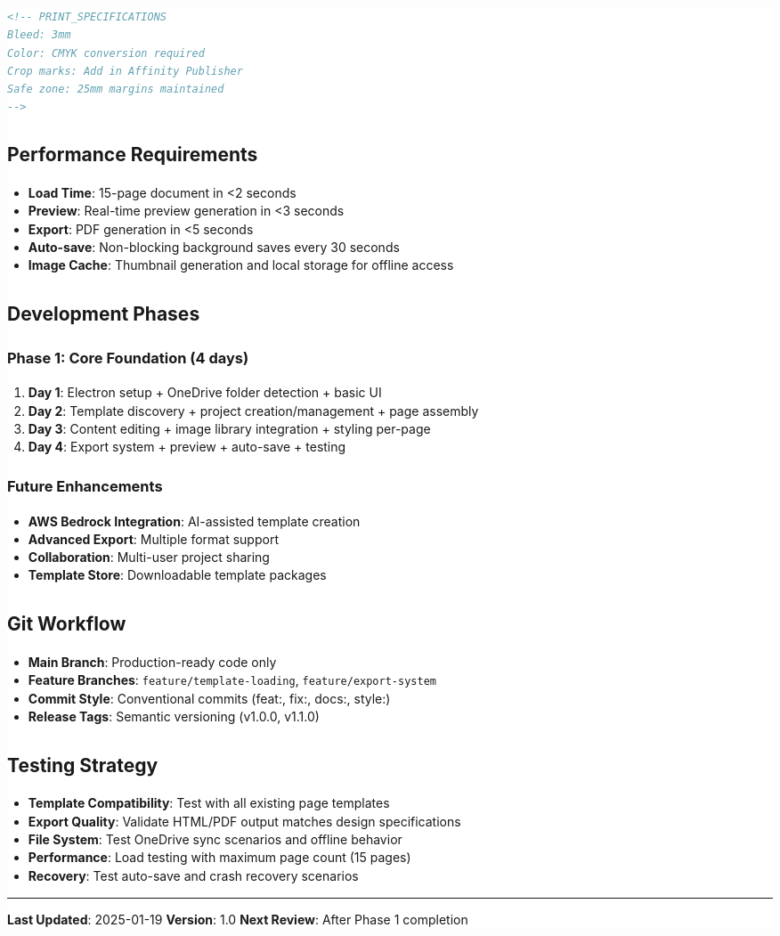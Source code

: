 ```html
<!-- PRINT_SPECIFICATIONS
Bleed: 3mm
Color: CMYK conversion required
Crop marks: Add in Affinity Publisher
Safe zone: 25mm margins maintained
-->
```

## Performance Requirements
- **Load Time**: 15-page document in <2 seconds
- **Preview**: Real-time preview generation in <3 seconds
- **Export**: PDF generation in <5 seconds
- **Auto-save**: Non-blocking background saves every 30 seconds
- **Image Cache**: Thumbnail generation and local storage for offline access

## Development Phases

### Phase 1: Core Foundation (4 days)
1. **Day 1**: Electron setup + OneDrive folder detection + basic UI
2. **Day 2**: Template discovery + project creation/management + page assembly
3. **Day 3**: Content editing + image library integration + styling per-page
4. **Day 4**: Export system + preview + auto-save + testing

### Future Enhancements
- **AWS Bedrock Integration**: AI-assisted template creation
- **Advanced Export**: Multiple format support
- **Collaboration**: Multi-user project sharing
- **Template Store**: Downloadable template packages

## Git Workflow
- **Main Branch**: Production-ready code only
- **Feature Branches**: `feature/template-loading`, `feature/export-system`
- **Commit Style**: Conventional commits (feat:, fix:, docs:, style:)
- **Release Tags**: Semantic versioning (v1.0.0, v1.1.0)

## Testing Strategy
- **Template Compatibility**: Test with all existing page templates
- **Export Quality**: Validate HTML/PDF output matches design specifications
- **File System**: Test OneDrive sync scenarios and offline behavior
- **Performance**: Load testing with maximum page count (15 pages)
- **Recovery**: Test auto-save and crash recovery scenarios

---

**Last Updated**: 2025-01-19
**Version**: 1.0
**Next Review**: After Phase 1 completion
